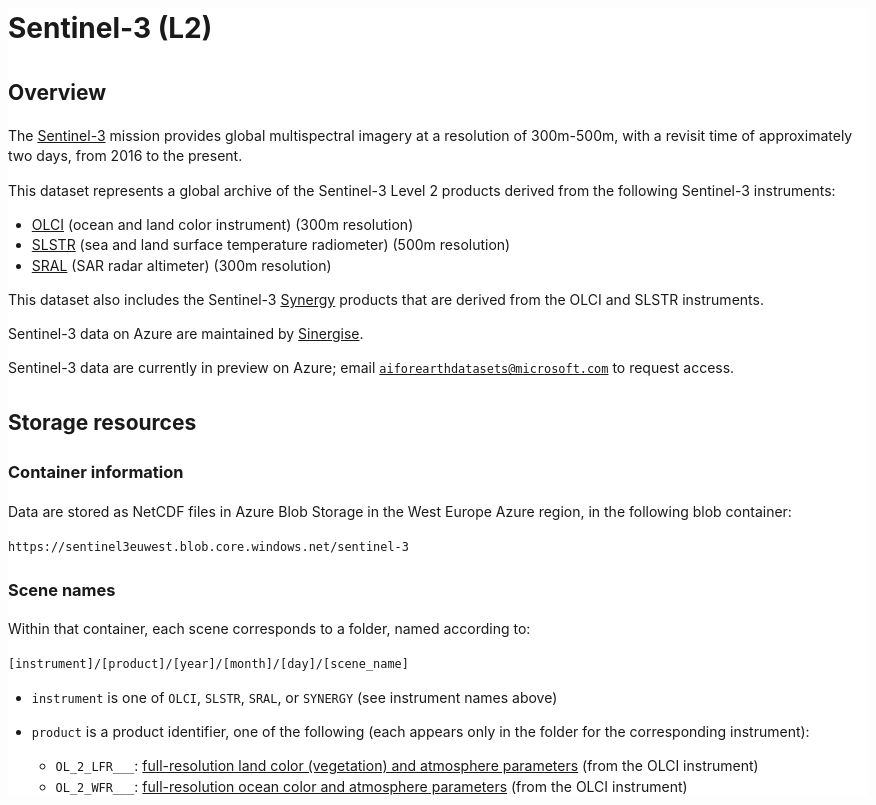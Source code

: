 # Sentinel-3 (L2)

## Overview

The [Sentinel-3](https://sentinel.esa.int/web/sentinel/missions/sentinel-3) mission provides global multispectral imagery at a resolution of 300m-500m, with a revisit time of approximately two days, from 2016 to the present.

This dataset represents a global archive of the Sentinel-3 Level 2 products derived from the following Sentinel-3 instruments:

* [OLCI](https://sentinels.copernicus.eu/web/sentinel/technical-guides/sentinel-3-olci/level-2/products-description) (ocean and land color instrument) (300m resolution)
* [SLSTR](https://sentinel.esa.int/web/sentinel/technical-guides/sentinel-3-slstr/level-2/products) (sea and land surface temperature radiometer) (500m resolution)
* [SRAL](https://sentinels.copernicus.eu/web/sentinel/user-guides/sentinel-3-altimetry/product-types/level-2-sral-mwr) (SAR radar altimeter) (300m resolution)

This dataset also includes the Sentinel-3 [Synergy](https://sentinel.esa.int/web/sentinel/user-guides/sentinel-3-synergy) products that are derived from the OLCI and SLSTR instruments.

Sentinel-3 data on Azure are maintained by [Sinergise](https://sinergise.com/).

Sentinel-3 data are currently in preview on Azure; email [`aiforearthdatasets@microsoft.com`](mailto:aiforearthdatasets@microsoft.com?subject=sentinel3%20question) to request access.


## Storage resources

### Container information

Data are stored as NetCDF files in Azure Blob Storage in the West Europe Azure region, in the following blob container:

`https://sentinel3euwest.blob.core.windows.net/sentinel-3`


### Scene names

Within that container, each scene corresponds to a folder, named according to:

`[instrument]/[product]/[year]/[month]/[day]/[scene_name]`

* `instrument` is one of `OLCI`, `SLSTR`, `SRAL`, or `SYNERGY` (see instrument names above)
* `product` is a product identifier, one of the following (each appears only in the folder for the corresponding instrument):

   * `OL_2_LFR___`: [full-resolution land color (vegetation) and atmosphere parameters](https://sentinels.copernicus.eu/web/sentinel/technical-guides/sentinel-3-olci/level-2/land-products) (from the OLCI instrument)
   * `OL_2_WFR___`: [full-resolution ocean color and atmosphere parameters](https://sentinels.copernicus.eu/web/sentinel/technical-guides/sentinel-3-olci/level-2/ocean-products) (from the OLCI instrument)

